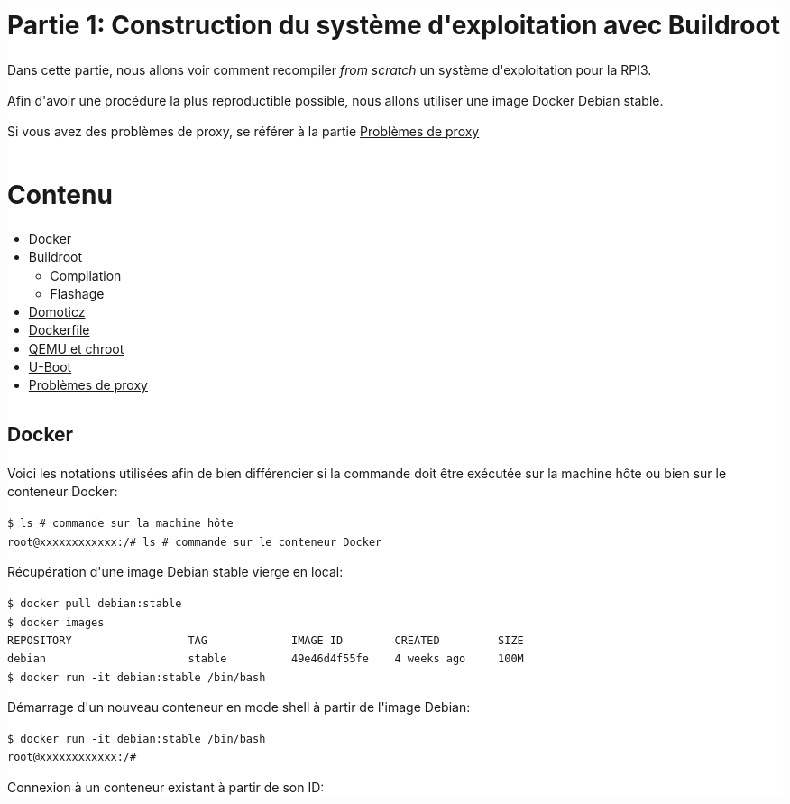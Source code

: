 # Partie 1: Construction du système d'exploitation avec Buildroot

Dans cette partie, nous allons voir comment recompiler *from scratch*
un système d'exploitation pour la RPI3.

Afin d'avoir une procédure la plus reproductible possible, nous allons
utiliser une image Docker Debian stable.

Si vous avez des problèmes de proxy, se référer à la partie [Problèmes de
proxy](#problèmes-de-proxy)


# Contenu

  * [Docker](#docker)
  * [Buildroot](#buildroot)
    * [Compilation](#compilation)
    * [Flashage](#flashage)
  * [Domoticz](#domoticz)
  * [Dockerfile](#dockerfile)
  * [QEMU et chroot](#qemu-et-chroot)
  * [U-Boot](#u-boot)
  * [Problèmes de proxy](#problèmes-de-proxy)


## Docker

Voici les notations utilisées afin de bien différencier si la commande
doit être exécutée sur la machine hôte ou bien sur le conteneur Docker:

```` shell
$ ls # commande sur la machine hôte
root@xxxxxxxxxxxx:/# ls # commande sur le conteneur Docker
````

Récupération d'une image Debian stable vierge en local:

```` shell
$ docker pull debian:stable
$ docker images
REPOSITORY                  TAG             IMAGE ID        CREATED         SIZE
debian                      stable          49e46d4f55fe    4 weeks ago     100M
$ docker run -it debian:stable /bin/bash
````

Démarrage d'un nouveau conteneur en mode shell à partir de l'image Debian:

```` shell
$ docker run -it debian:stable /bin/bash
root@xxxxxxxxxxxx:/#
````

Connexion à un conteneur existant à partir de son ID:
